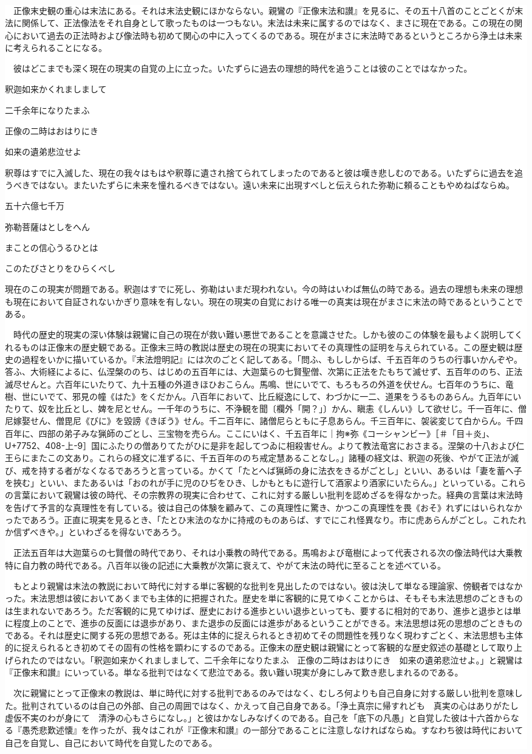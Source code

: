 
　正像末史観の重心は末法にある。それは末法史観にほかならない。親鸞の『正像末法和讃』を見るに、その五十八首のことごとくが末法に関係して、正法像法をそれ自身として歌ったものは一つもない。末法は未来に属するのではなく、まさに現在である。この現在の関心において過去の正法時および像法時も初めて関心の中に入ってくるのである。現在がまさに末法時であるというところから浄土は未来に考えられることになる。

　彼はどこまでも深く現在の現実の自覚の上に立った。いたずらに過去の理想的時代を追うことは彼のことではなかった。



釈迦如来かくれましまして

二千余年になりたまふ

正像の二時はおはりにき

如来の遺弟悲泣せよ



釈尊はすでに入滅した、現在の我々はもはや釈尊に遺され捨てられてしまったのであると彼は嘆き悲しむのである。いたずらに過去を追うべきではない。またいたずらに未来を憧れるべきではない。遠い未来に出現すべしと伝えられた弥勒に頼ることもやめねばならぬ。



五十六億七千万

弥勒菩薩はとしをへん

まことの信心うるひとは

このたびさとりをひらくべし



現在のこの現実が問題である。釈迦はすでに死し、弥勒はいまだ現われない。今の時はいわば無仏の時である。過去の理想も未来の理想も現在において自証されないかぎり意味を有しない。現在の現実の自覚における唯一の真実は現在がまさに末法の時であるということである。



　時代の歴史的現実の深い体験は親鸞に自己の現在が救い難い悪世であることを意識させた。しかも彼のこの体験を最もよく説明してくれるものは正像末の歴史観である。正像末三時の教説は歴史の現在の現実においてその真理性の証明を与えられている。この歴史観は歴史の過程をいかに描いているか。『末法燈明記』には次のごとく記してある。「問ふ、もししからば、千五百年のうちの行事いかんぞや。答ふ、大術経によるに、仏涅槃ののち、はじめの五百年には、大迦葉らの七賢聖僧、次第に正法をたもちて滅せず、五百年ののち、正法滅尽せんと。六百年にいたりて、九十五種の外道きほひおこらん。馬鳴、世にいでて、もろもろの外道を伏せん。七百年のうちに、竜樹、世にいでて、邪見の幢《はた》をくだかん。八百年において、比丘縦逸にして、わづかに一二、道果をうるものあらん。九百年にいたりて、奴を比丘とし、婢を尼とせん。一千年のうちに、不浄観を聞〔欄外「開？」〕かん、瞋恚《しんい》して欲せじ。千一百年に、僧尼嫁娶せん、僧毘尼《びに》を毀謗《きぼう》せん。千二百年に、諸僧尼らともに子息あらん。千三百年に、袈裟変じて白からん。千四百年に、四部の弟子みな猟師のごとし、三宝物を売らん。ここにいはく、千五百年に｜拘※弥《コーシャンビー》［＃「目＋炎」、U+7752、408-上-9］国にふたりの僧ありてたがひに是非を起してつゐに相殺害せん。よりて教法竜宮におさまる。涅槃の十八および仁王らにまたこの文あり。これらの経文に准ずるに、千五百年ののち戒定慧あることなし。」諸種の経文は、釈迦の死後、やがて正法が滅び、戒を持する者がなくなるであろうと言っている。かくて「たとへば猟師の身に法衣をきるがごとし」といい、あるいは「妻を蓄へ子を挾む」といい、またあるいは「おのれが手に児のひぢをひき、しかもともに遊行して酒家より酒家にいたらん。」といっている。これらの言葉において親鸞は彼の時代、その宗教界の現実に合わせて、これに対する厳しい批判を認めざるを得なかった。経典の言葉は末法時を告げて予言的な真理性を有している。彼は自己の体験を顧みて、この真理性に驚き、かつこの真理性を畏《おそ》れずにはいられなかったであろう。正直に現実を見るとき、「たとひ末法のなかに持戒のものあらば、すでにこれ怪異なり。市に虎あらんがごとし。これたれか信ずべきや。」といわざるを得ないであろう。


　正法五百年は大迦葉らの七賢僧の時代であり、それは小乗教の時代である。馬鳴および竜樹によって代表される次の像法時代は大乗教特に自力教の時代である。八百年以後の記述に大乗教が次第に衰えて、やがて末法の時代に至ることを述べている。



　もとより親鸞は末法の教説において時代に対する単に客観的な批判を見出したのではない。彼は決して単なる理論家、傍観者ではなかった。末法思想は彼においてあくまでも主体的に把握された。歴史を単に客観的に見てゆくことからは、そもそも末法思想のごときものは生まれないであろう。ただ客観的に見てゆけば、歴史における進歩といい退歩といっても、要するに相対的であり、進歩と退歩とは単に程度上のことで、進歩の反面には退歩があり、また退歩の反面には進歩があるということができる。末法思想は死の思想のごときものである。それは歴史に関する死の思想である。死は主体的に捉えられるとき初めてその問題性を残りなく現わすごとく、末法思想も主体的に捉えられるとき初めてその固有の性格を顕わにするのである。正像末の歴史観は親鸞にとって客観的な歴史叙述の基礎として取り上げられたのではない。「釈迦如来かくれましまして、二千余年になりたまふ　正像の二時はおはりにき　如来の遺弟悲泣せよ。」と親鸞は『正像末和讃』にいっている。単なる批判ではなくて悲泣である。救い難い現実が身にしみて歎き悲しまれるのである。

　次に親鸞にとって正像末の教説は、単に時代に対する批判であるのみではなく、むしろ何よりも自己自身に対する厳しい批判を意味した。批判されているのは自己の外部、自己の周囲ではなく、かえって自己自身である。「浄土真宗に帰すれども　真実の心はありがたし　虚仮不実のわが身にて　清浄の心もさらになし。」と彼はかなしみなげくのである。自己を「底下の凡愚」と自覚した彼は十六首からなる『愚禿悲歎述懐』を作ったが、我々はこれが『正像末和讃』の一部分であることに注意しなければならぬ。すなわち彼は時代において自己を自覚し、自己において時代を自覚したのである。
